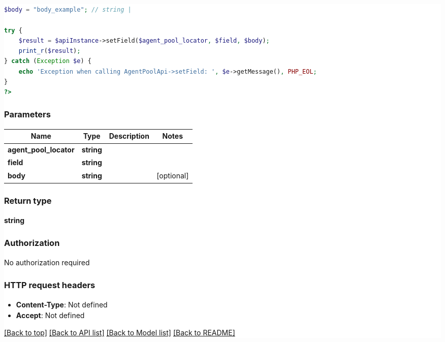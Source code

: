 ```php
$body = "body_example"; // string | 

try {
    $result = $apiInstance->setField($agent_pool_locator, $field, $body);
    print_r($result);
} catch (Exception $e) {
    echo 'Exception when calling AgentPoolApi->setField: ', $e->getMessage(), PHP_EOL;
}
?>
```

### Parameters

Name | Type | Description  | Notes
------------- | ------------- | ------------- | -------------
 **agent_pool_locator** | **string**|  |
 **field** | **string**|  |
 **body** | **string**|  | [optional]

### Return type

**string**

### Authorization

No authorization required

### HTTP request headers

 - **Content-Type**: Not defined
 - **Accept**: Not defined

[[Back to top]](#) [[Back to API list]](../../README.md#documentation-for-api-endpoints) [[Back to Model list]](../../README.md#documentation-for-models) [[Back to README]](../../README.md)

